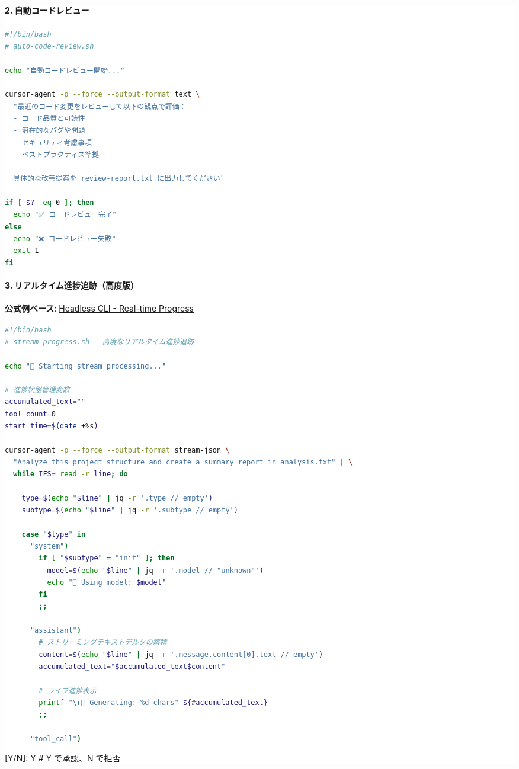 #### 2. 自動コードレビュー
```bash
#!/bin/bash
# auto-code-review.sh

echo "自動コードレビュー開始..."

cursor-agent -p --force --output-format text \
  "最近のコード変更をレビューして以下の観点で評価：
  - コード品質と可読性
  - 潜在的なバグや問題
  - セキュリティ考慮事項
  - ベストプラクティス準拠

  具体的な改善提案を review-report.txt に出力してください"

if [ $? -eq 0 ]; then
  echo "✅ コードレビュー完了"
else
  echo "❌ コードレビュー失敗"
  exit 1
fi
```

#### 3. リアルタイム進捗追跡（高度版）

**公式例ベース**: [Headless CLI - Real-time Progress](https://docs.cursor.com/en/cli/headless#real-time-progress-tracking)

```bash
#!/bin/bash
# stream-progress.sh - 高度なリアルタイム進捗追跡

echo "🚀 Starting stream processing..."

# 進捗状態管理変数
accumulated_text=""
tool_count=0
start_time=$(date +%s)

cursor-agent -p --force --output-format stream-json \
  "Analyze this project structure and create a summary report in analysis.txt" | \
  while IFS= read -r line; do

    type=$(echo "$line" | jq -r '.type // empty')
    subtype=$(echo "$line" | jq -r '.subtype // empty')

    case "$type" in
      "system")
        if [ "$subtype" = "init" ]; then
          model=$(echo "$line" | jq -r '.model // "unknown"')
          echo "🤖 Using model: $model"
        fi
        ;;

      "assistant")
        # ストリーミングテキストデルタの蓄積
        content=$(echo "$line" | jq -r '.message.content[0].text // empty')
        accumulated_text="$accumulated_text$content"

        # ライブ進捗表示
        printf "\r📝 Generating: %d chars" ${#accumulated_text}
        ;;

      "tool_call")
```

[Y/N]: Y  # Y で承認、N で拒否